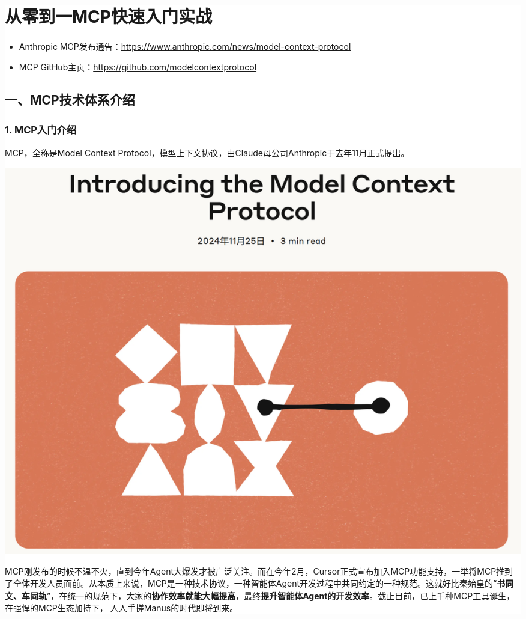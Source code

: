 # 从零到一MCP快速入门实战

* Anthropic MCP发布通告：https://www.anthropic.com/news/model-context-protocol

* MCP GitHub主页：https://github.com/modelcontextprotocol

## 一、MCP技术体系介绍

### 1. MCP入门介绍

MCP，全称是Model Context Protocol，模型上下文协议，由Claude母公司Anthropic于去年11月正式提出。

![](images/084fedfd-46a5-431f-acab-0a57e785bd9d.png)

MCP刚发布的时候不温不火，直到今年Agent大爆发才被广泛关注。而在今年2月，Cursor正式宣布加入MCP功能支持，一举将MCP推到了全体开发人员面前。从本质上来说，MCP是一种技术协议，一种智能体Agent开发过程中共同约定的一种规范。这就好比秦始皇的“**书同文、车同轨**”，在统一的规范下，大家的**协作效率就能大幅提高**，最终**提升智能体Agent的开发效率**。截止目前，已上千种MCP工具诞生，在强悍的MCP生态加持下， 人人手搓Manus的时代即将到来。
